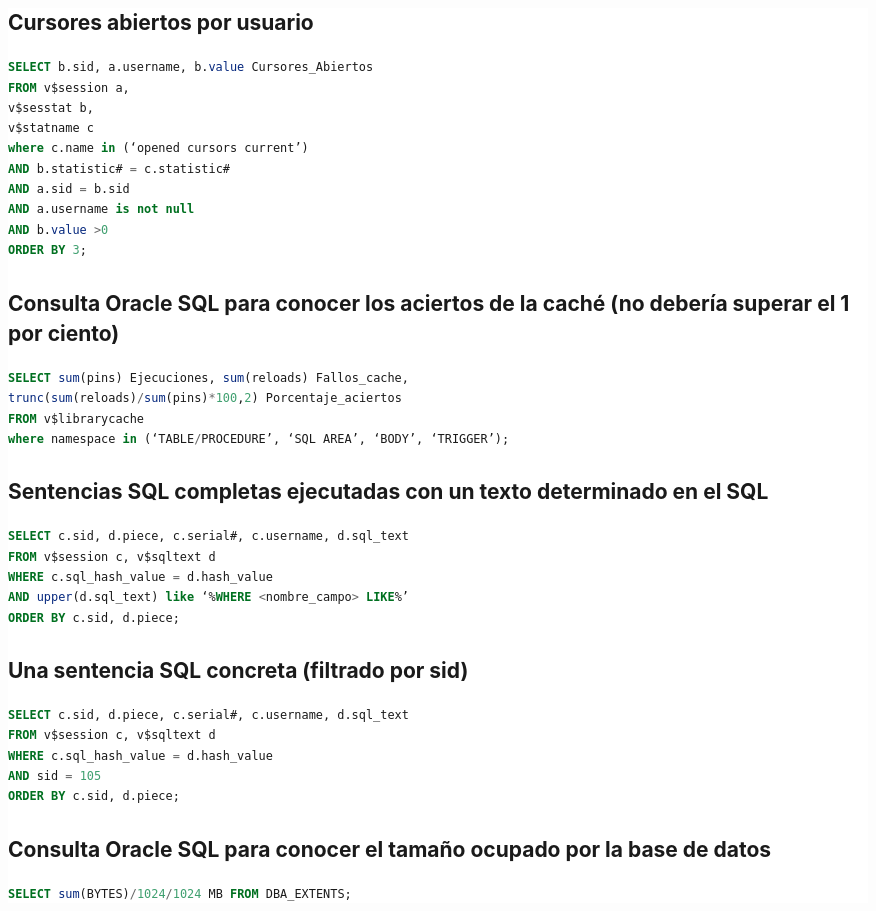 ## Cursores abiertos por usuario

```sql
SELECT b.sid, a.username, b.value Cursores_Abiertos
FROM v$session a,
v$sesstat b,
v$statname c
where c.name in (‘opened cursors current’)
AND b.statistic# = c.statistic#
AND a.sid = b.sid
AND a.username is not null
AND b.value >0
ORDER BY 3;
```

## Consulta Oracle SQL para conocer los aciertos de la caché (no debería superar el 1 por ciento)

```sql
SELECT sum(pins) Ejecuciones, sum(reloads) Fallos_cache,
trunc(sum(reloads)/sum(pins)*100,2) Porcentaje_aciertos
FROM v$librarycache
where namespace in (‘TABLE/PROCEDURE’, ‘SQL AREA’, ‘BODY’, ‘TRIGGER’);
```

## Sentencias SQL completas ejecutadas con un texto determinado en el SQL

```sql
SELECT c.sid, d.piece, c.serial#, c.username, d.sql_text
FROM v$session c, v$sqltext d
WHERE c.sql_hash_value = d.hash_value
AND upper(d.sql_text) like ‘%WHERE <nombre_campo> LIKE%’
ORDER BY c.sid, d.piece;
```

## Una sentencia SQL concreta (filtrado por sid)

```sql
SELECT c.sid, d.piece, c.serial#, c.username, d.sql_text
FROM v$session c, v$sqltext d
WHERE c.sql_hash_value = d.hash_value
AND sid = 105
ORDER BY c.sid, d.piece;
```

## Consulta Oracle SQL para conocer el tamaño ocupado por la base de datos

```sql
SELECT sum(BYTES)/1024/1024 MB FROM DBA_EXTENTS;
```
